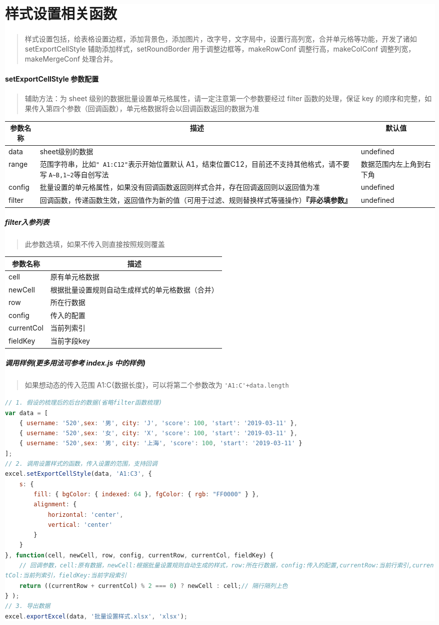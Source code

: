 # 样式设置相关函数

> 样式设置包括，给表格设置边框，添加背景色，添加图片，改字号，文字局中，设置行高列宽，合并单元格等功能，开发了诸如 setExportCellStyle 辅助添加样式，setRoundBorder 用于调整边框等，makeRowConf 调整行高，makeColConf 调整列宽，makeMergeConf 处理合并。

#### setExportCellStyle 参数配置

> 辅助方法：为 sheet 级别的数据批量设置单元格属性，请一定注意第一个参数要经过 filter 函数的处理，保证 key 的顺序和完整，如果传入第四个参数（回调函数），单元格数据将会以回调函数返回的数据为准

| 参数名称 | 描述                                                         | 默认值                   |
| -------- | ------------------------------------------------------------ | ------------------------ |
| data     | sheet级别的数据                                              | undefined                |
| range    | 范围字符串，比如`" A1:C12"`表示开始位置默认 A1，结束位置C12，目前还不支持其他格式，请不要写 `A~B,1~2`等自创写法 | 数据范围内左上角到右下角 |
| config   | 批量设置的单元格属性，如果没有回调函数返回则样式合并，存在回调返回则以返回值为准 | undefined                |
| filter   | 回调函数，传递函数生效，返回值作为新的值（可用于过滤、规则替换样式等骚操作）**『非必填参数』** | undefined                |

##### filter入参列表

> 此参数选填，如果不传入则直接按照规则覆盖

| 参数名称   | 描述                                             |
| ---------- | ------------------------------------------------ |
| cell       | 原有单元格数据                                   |
| newCell    | 根据批量设置规则自动生成样式的单元格数据（合并） |
| row        | 所在行数据                                       |
| config     | 传入的配置                                       |
| currentCol | 当前列索引                                       |
| fieldKey   | 当前字段key                                      |

##### 调用样例(更多用法可参考 index.js 中的样例)

> 如果想动态的传入范围 A1:C{数据长度}，可以将第二个参数改为 `'A1:C'+data.length`

```javascript
// 1. 假设的梳理后的后台的数据(省略filter函数梳理)
var data = [
    { username: '520',sex: '男', city: 'J', 'score': 100, 'start': '2019-03-11' },
    { username: '520',sex: '女', city: 'X', 'score': 100, 'start': '2019-03-11' },
    { username: '520',sex: '男', city: '上海', 'score': 100, 'start': '2019-03-11' }
];
// 2. 调用设置样式的函数，传入设置的范围，支持回调
excel.setExportCellStyle(data, 'A1:C3', {
    s: {
        fill: { bgColor: { indexed: 64 }, fgColor: { rgb: "FF0000" } },
        alignment: {
            horizontal: 'center',
            vertical: 'center'
        }
    }
}, function(cell, newCell, row, config, currentRow, currentCol, fieldKey) {
    // 回调参数，cell:原有数据，newCell:根据批量设置规则自动生成的样式，row:所在行数据，config:传入的配置,currentRow:当前行索引,currentCol:当前列索引，fieldKey:当前字段索引
    return ((currentRow + currentCol) % 2 === 0) ? newCell : cell;// 隔行隔列上色
} );
// 3. 导出数据
excel.exportExcel(data, '批量设置样式.xlsx', 'xlsx');
```
